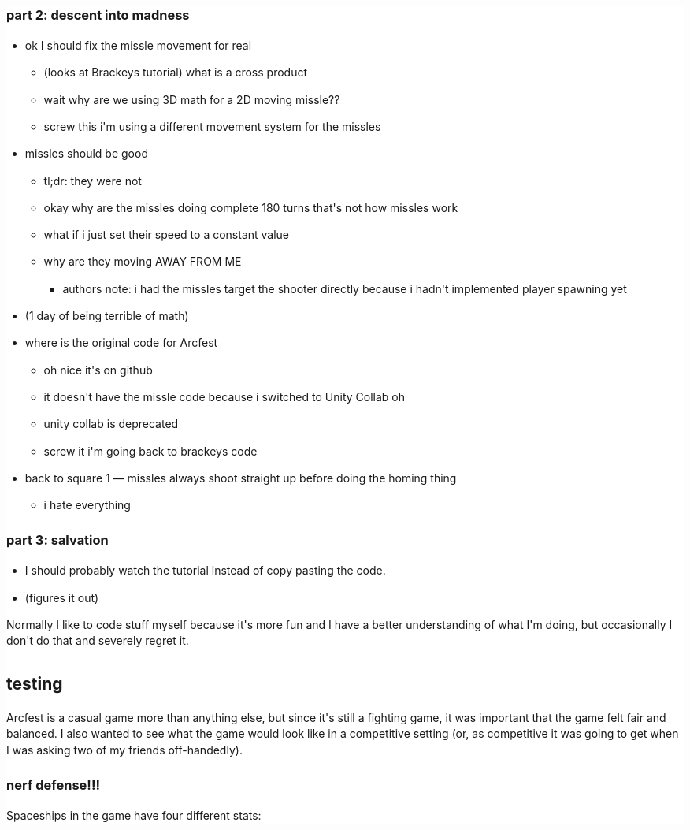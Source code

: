 
### part 2: descent into madness

*   ok I should fix the missle movement for real

    *   (looks at Brackeys tutorial) what is a cross product

    *   wait why are we using 3D math for a 2D moving missle??

    *   screw this i'm using a different movement system for the missles

*   missles should be good

    *   tl;dr: they were not

    *   okay why are the missles doing complete 180 turns that's not how missles work

    *   what if i just set their speed to a constant value

    *   why are they moving AWAY FROM ME

        *   authors note: i had the missles target the shooter directly because i hadn't implemented player spawning yet
*   (1 day of being terrible of math)

*   where is the original code for Arcfest

    *   oh nice it's on github

    *   it doesn't have the missle code because i switched to Unity Collab oh

    *   unity collab is deprecated

    *   screw it i'm going back to brackeys code

*   back to square 1 — missles always shoot straight up before doing the homing thing

    *   i hate everything

### part 3: salvation

*   I should probably watch the tutorial instead of copy pasting the code.

*   (figures it out)


Normally I like to code stuff myself because it's more fun and I have a better understanding of what I'm doing, but occasionally I don't do that and severely regret it.

## testing

Arcfest is a casual game more than anything else, but since it's still a fighting game, it was important that the game felt fair and balanced. I also wanted to see what the game would look like in a competitive setting (or, as competitive it was going to get when I was asking two of my friends off-handedly).

### nerf defense!!!

Spaceships in the game have four different stats:
